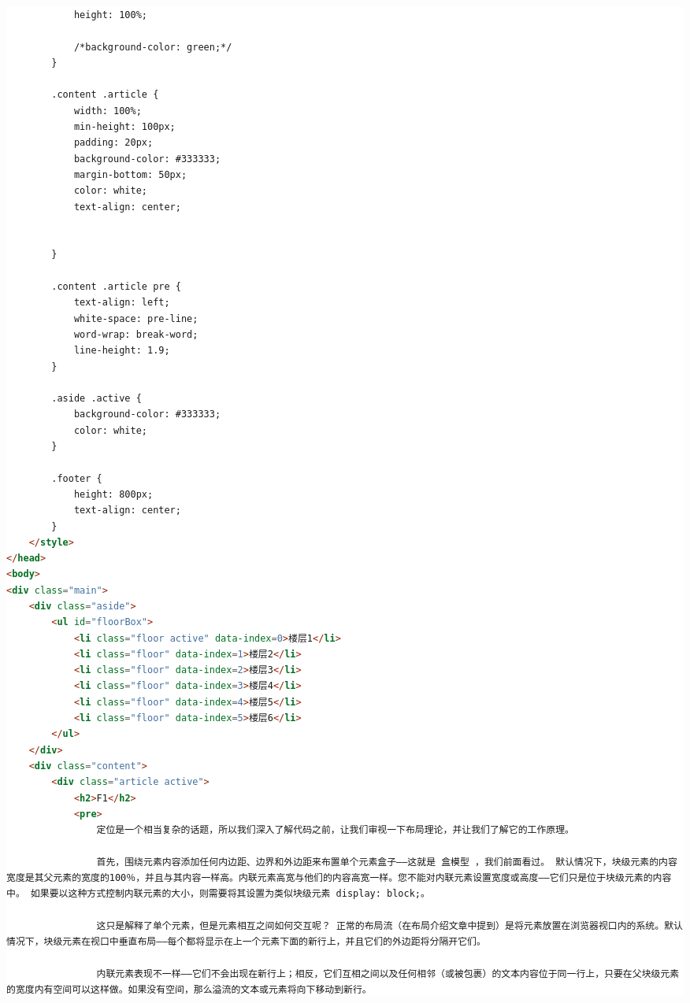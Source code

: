 ```html
            height: 100%;

            /*background-color: green;*/
        }

        .content .article {
            width: 100%;
            min-height: 100px;
            padding: 20px;
            background-color: #333333;
            margin-bottom: 50px;
            color: white;
            text-align: center;


        }

        .content .article pre {
            text-align: left;
            white-space: pre-line;
            word-wrap: break-word;
            line-height: 1.9;
        }

        .aside .active {
            background-color: #333333;
            color: white;
        }

        .footer {
            height: 800px;
            text-align: center;
        }
    </style>
</head>
<body>
<div class="main">
    <div class="aside">
        <ul id="floorBox">
            <li class="floor active" data-index=0>楼层1</li>
            <li class="floor" data-index=1>楼层2</li>
            <li class="floor" data-index=2>楼层3</li>
            <li class="floor" data-index=3>楼层4</li>
            <li class="floor" data-index=4>楼层5</li>
            <li class="floor" data-index=5>楼层6</li>
        </ul>
    </div>
    <div class="content">
        <div class="article active">
            <h2>F1</h2>
            <pre>
                定位是一个相当复杂的话题，所以我们深入了解代码之前，让我们审视一下布局理论，并让我们了解它的工作原理。

                首先，围绕元素内容添加任何内边距、边界和外边距来布置单个元素盒子——这就是 盒模型 ，我们前面看过。 默认情况下，块级元素的内容宽度是其父元素的宽度的100％，并且与其内容一样高。内联元素高宽与他们的内容高宽一样。您不能对内联元素设置宽度或高度——它们只是位于块级元素的内容中。 如果要以这种方式控制内联元素的大小，则需要将其设置为类似块级元素 display: block;。

                这只是解释了单个元素，但是元素相互之间如何交互呢？ 正常的布局流（在布局介绍文章中提到）是将元素放置在浏览器视口内的系统。默认情况下，块级元素在视口中垂直布局——每个都将显示在上一个元素下面的新行上，并且它们的外边距将分隔开它们。

                内联元素表现不一样——它们不会出现在新行上；相反，它们互相之间以及任何相邻（或被包裹）的文本内容位于同一行上，只要在父块级元素的宽度内有空间可以这样做。如果没有空间，那么溢流的文本或元素将向下移动到新行。

```